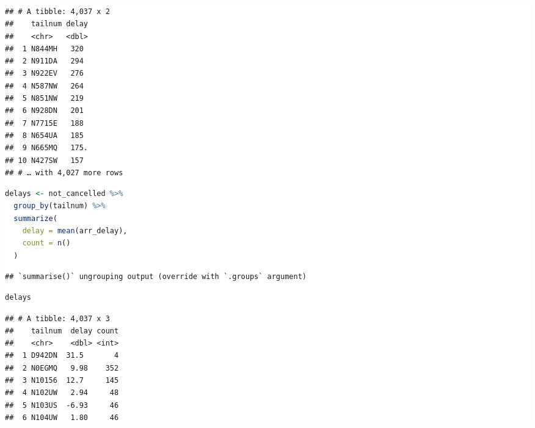     ## # A tibble: 4,037 x 2
    ##    tailnum delay
    ##    <chr>   <dbl>
    ##  1 N844MH   320 
    ##  2 N911DA   294 
    ##  3 N922EV   276 
    ##  4 N587NW   264 
    ##  5 N851NW   219 
    ##  6 N928DN   201 
    ##  7 N7715E   188 
    ##  8 N654UA   185 
    ##  9 N665MQ   175.
    ## 10 N427SW   157 
    ## # … with 4,027 more rows

``` r
delays <- not_cancelled %>%
  group_by(tailnum) %>%
  summarize(
    delay = mean(arr_delay),
    count = n()
  )
```

    ## `summarise()` ungrouping output (override with `.groups` argument)

``` r
delays
```

    ## # A tibble: 4,037 x 3
    ##    tailnum  delay count
    ##    <chr>    <dbl> <int>
    ##  1 D942DN  31.5       4
    ##  2 N0EGMQ   9.98    352
    ##  3 N10156  12.7     145
    ##  4 N102UW   2.94     48
    ##  5 N103US  -6.93     46
    ##  6 N104UW   1.80     46